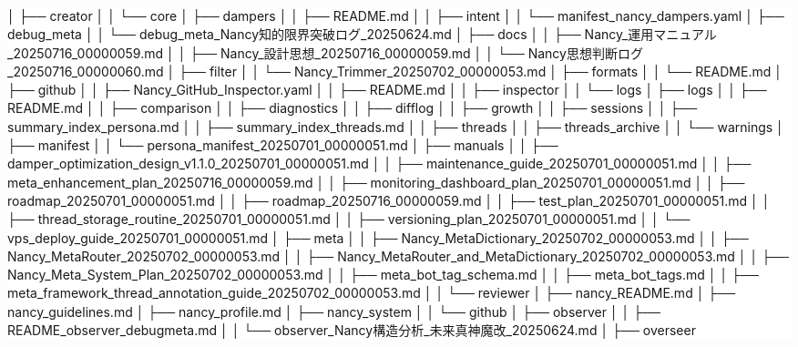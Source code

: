│   ├── creator
│   │   └── core
│   ├── dampers
│   │   ├── README.md
│   │   ├── intent
│   │   └── manifest_nancy_dampers.yaml
│   ├── debug_meta
│   │   └── debug_meta_Nancy知的限界突破ログ_20250624.md
│   ├── docs
│   │   ├── Nancy_運用マニュアル_20250716_00000059.md
│   │   ├── Nancy_設計思想_20250716_00000059.md
│   │   └── Nancy思想判断ログ_20250716_00000060.md
│   ├── filter
│   │   └── Nancy_Trimmer_20250702_00000053.md
│   ├── formats
│   │   └── README.md
│   ├── github
│   │   ├── Nancy_GitHub_Inspector.yaml
│   │   ├── README.md
│   │   ├── inspector
│   │   └── logs
│   ├── logs
│   │   ├── README.md
│   │   ├── comparison
│   │   ├── diagnostics
│   │   ├── difflog
│   │   ├── growth
│   │   ├── sessions
│   │   ├── summary_index_persona.md
│   │   ├── summary_index_threads.md
│   │   ├── threads
│   │   ├── threads_archive
│   │   └── warnings
│   ├── manifest
│   │   └── persona_manifest_20250701_00000051.md
│   ├── manuals
│   │   ├── damper_optimization_design_v1.1.0_20250701_00000051.md
│   │   ├── maintenance_guide_20250701_00000051.md
│   │   ├── meta_enhancement_plan_20250716_00000059.md
│   │   ├── monitoring_dashboard_plan_20250701_00000051.md
│   │   ├── roadmap_20250701_00000051.md
│   │   ├── roadmap_20250716_00000059.md
│   │   ├── test_plan_20250701_00000051.md
│   │   ├── thread_storage_routine_20250701_00000051.md
│   │   ├── versioning_plan_20250701_00000051.md
│   │   └── vps_deploy_guide_20250701_00000051.md
│   ├── meta
│   │   ├── Nancy_MetaDictionary_20250702_00000053.md
│   │   ├── Nancy_MetaRouter_20250702_00000053.md
│   │   ├── Nancy_MetaRouter_and_MetaDictionary_20250702_00000053.md
│   │   ├── Nancy_Meta_System_Plan_20250702_00000053.md
│   │   ├── meta_bot_tag_schema.md
│   │   ├── meta_bot_tags.md
│   │   ├── meta_framework_thread_annotation_guide_20250702_00000053.md
│   │   └── reviewer
│   ├── nancy_README.md
│   ├── nancy_guidelines.md
│   ├── nancy_profile.md
│   ├── nancy_system
│   │   └── github
│   ├── observer
│   │   ├── README_observer_debugmeta.md
│   │   └── observer_Nancy構造分析_未来真神魔改_20250624.md
│   ├── overseer